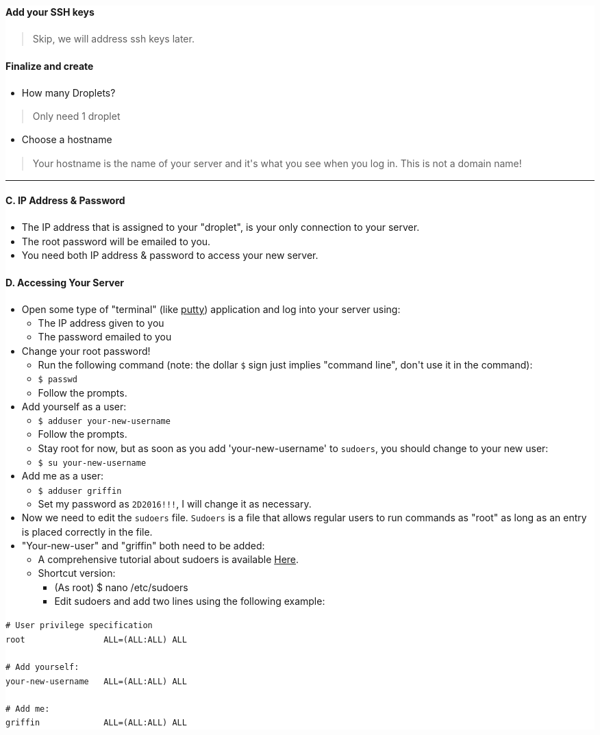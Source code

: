 #### Add your SSH keys
> Skip, we will address ssh keys later.

#### Finalize and create
- How many Droplets?
> Only need 1 droplet

- Choose a hostname
> Your hostname is the name of your server and it's what you see when you log in. This is not a domain name!

-----

#### C. IP Address & Password

- The IP address that is assigned to your "droplet", is your only connection to your server.
- The root password will be emailed to you.
- You need both IP address & password to access your new server.

#### D. Accessing Your Server

- Open some type of "terminal" (like [putty](http://www.chiark.greenend.org.uk/~sgtatham/putty/download.html)) application and log into your server using:
    - The IP address given to you
    - The password emailed to you
- Change your root password!
    - Run the following command (note: the dollar `$` sign just implies "command line", don't use it in the command):
    - `$ passwd`
    - Follow the prompts.
- Add yourself as a user:
    - `$ adduser your-new-username`
    - Follow the prompts.
    - Stay root for now, but as soon as you add 'your-new-username' to `sudoers`, you should change to your new user:
    - `$ su your-new-username`
- Add me as a user:
    - `$ adduser griffin`
    - Set my password as `2D2016!!!`, I will change it as necessary.
- Now we need to edit the `sudoers` file. `Sudoers` is a file that allows regular users to run commands as "root" as long as an entry is placed correctly in the file. 
- "Your-new-user" and "griffin" both need to be added:
    - A comprehensive tutorial about sudoers is available [Here](https://help.ubuntu.com/community/Sudoers).
    - Shortcut version:
        - (As root) $ nano /etc/sudoers
        - Edit sudoers and add two lines using the following example:

```txt
# User privilege specification
root	            ALL=(ALL:ALL) ALL

# Add yourself:
your-new-username 	ALL=(ALL:ALL) ALL

# Add me:
griffin 	        ALL=(ALL:ALL) ALL
```

